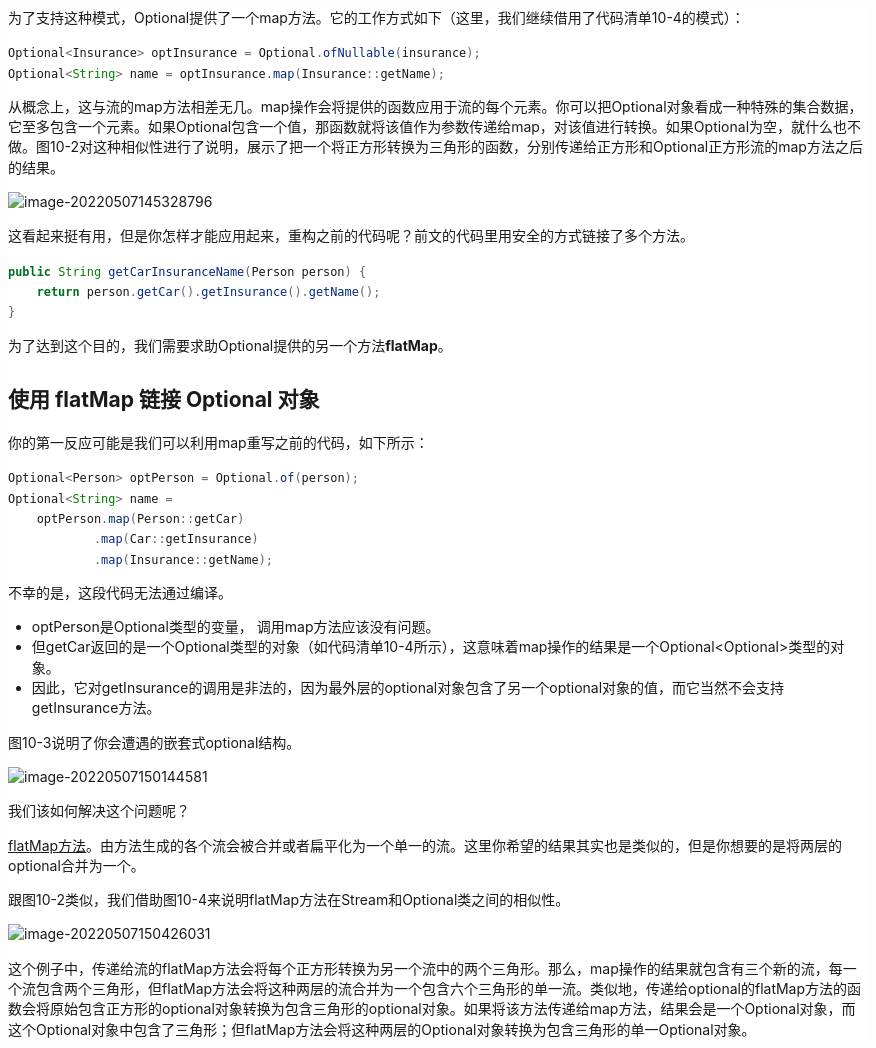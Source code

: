 为了支持这种模式，Optional提供了一个map方法。它的工作方式如下（这里，我们继续借用了代码清单10-4的模式）：

```java
Optional<Insurance> optInsurance = Optional.ofNullable(insurance); 
Optional<String> name = optInsurance.map(Insurance::getName);
```

从概念上，这与流的map方法相差无几。map操作会将提供的函数应用于流的每个元素。你可以把Optional对象看成一种特殊的集合数据，它至多包含一个元素。如果Optional包含一个值，那函数就将该值作为参数传递给map，对该值进行转换。如果Optional为空，就什么也不做。图10-2对这种相似性进行了说明，展示了把一个将正方形转换为三角形的函数，分别传递给正方形和Optional正方形流的map方法之后的结果。

![image-20220507145328796](https://studyimages.oss-cn-beijing.aliyuncs.com/img/JAVASE/JAVA8/image-20220507145328796.png)

这看起来挺有用，但是你怎样才能应用起来，重构之前的代码呢？前文的代码里用安全的方式链接了多个方法。

```java
public String getCarInsuranceName(Person person) { 
 	return person.getCar().getInsurance().getName(); 
}
```

为了达到这个目的，我们需要求助Optional提供的另一个方法**flatMap**。

## 使用 flatMap 链接 Optional 对象

你的第一反应可能是我们可以利用map重写之前的代码，如下所示：

```java
Optional<Person> optPerson = Optional.of(person); 
Optional<String> name = 
 	optPerson.map(Person::getCar) 
 			.map(Car::getInsurance) 
 			.map(Insurance::getName);
```

不幸的是，这段代码无法通过编译。

- optPerson是Optional<Person>类型的变量， 调用map方法应该没有问题。
- 但getCar返回的是一个Optional<Car>类型的对象（如代码清单10-4所示），这意味着map操作的结果是一个Optional<Optional<Car>>类型的对象。
- 因此，它对getInsurance的调用是非法的，因为最外层的optional对象包含了另一个optional对象的值，而它当然不会支持getInsurance方法。

图10-3说明了你会遭遇的嵌套式optional结构。

![image-20220507150144581](https://studyimages.oss-cn-beijing.aliyuncs.com/img/JAVASE/JAVA8/image-20220507150144581.png)

我们该如何解决这个问题呢？

[flatMap方法](https://gitee.com/LastedMemory/study-notes/blob/master/JAVASE/JAVA8/%E7%AC%AC%E4%BA%8C%E9%83%A8%E5%88%86%20%E5%87%BD%E6%95%B0%E5%BC%8F%E6%95%B0%E6%8D%AE%E5%A4%84%E7%90%86/%E7%AC%AC5%E7%AB%A0%20%E4%BD%BF%E7%94%A8%E6%B5%81.md#%E6%98%A0%E5%B0%84map--flatmap)。由方法生成的各个流会被合并或者扁平化为一个单一的流。这里你希望的结果其实也是类似的，但是你想要的是将两层的optional合并为一个。

跟图10-2类似，我们借助图10-4来说明flatMap方法在Stream和Optional类之间的相似性。

![image-20220507150426031](https://studyimages.oss-cn-beijing.aliyuncs.com/img/JAVASE/JAVA8/image-20220507150426031.png)

这个例子中，传递给流的flatMap方法会将每个正方形转换为另一个流中的两个三角形。那么，map操作的结果就包含有三个新的流，每一个流包含两个三角形，但flatMap方法会将这种两层的流合并为一个包含六个三角形的单一流。类似地，传递给optional的flatMap方法的函数会将原始包含正方形的optional对象转换为包含三角形的optional对象。如果将该方法传递给map方法，结果会是一个Optional对象，而这个Optional对象中包含了三角形；但flatMap方法会将这种两层的Optional对象转换为包含三角形的单一Optional对象。
